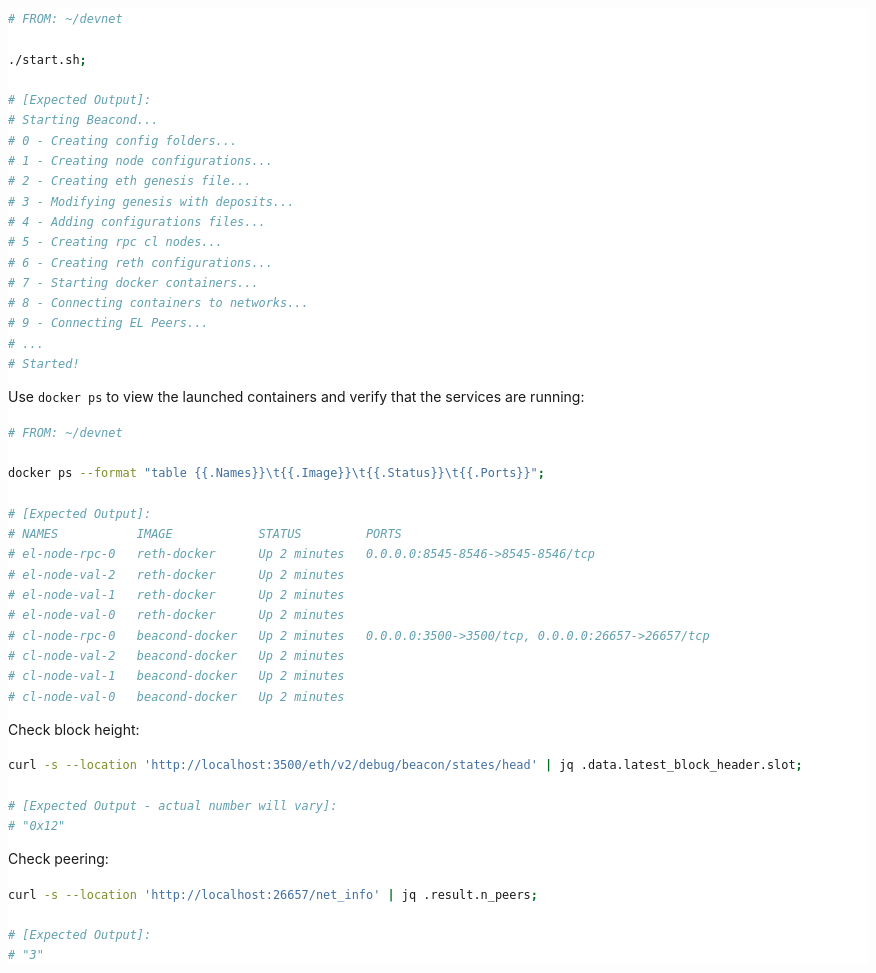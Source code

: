 ```bash
# FROM: ~/devnet

./start.sh;

# [Expected Output]:
# Starting Beacond...
# 0 - Creating config folders...
# 1 - Creating node configurations...
# 2 - Creating eth genesis file...
# 3 - Modifying genesis with deposits...
# 4 - Adding configurations files...
# 5 - Creating rpc cl nodes...
# 6 - Creating reth configurations...
# 7 - Starting docker containers...
# 8 - Connecting containers to networks...
# 9 - Connecting EL Peers...
# ...
# Started!
```

Use `docker ps` to view the launched containers and verify that the services are running:

```bash
# FROM: ~/devnet

docker ps --format "table {{.Names}}\t{{.Image}}\t{{.Status}}\t{{.Ports}}";

# [Expected Output]:
# NAMES           IMAGE            STATUS         PORTS
# el-node-rpc-0   reth-docker      Up 2 minutes   0.0.0.0:8545-8546->8545-8546/tcp
# el-node-val-2   reth-docker      Up 2 minutes
# el-node-val-1   reth-docker      Up 2 minutes
# el-node-val-0   reth-docker      Up 2 minutes
# cl-node-rpc-0   beacond-docker   Up 2 minutes   0.0.0.0:3500->3500/tcp, 0.0.0.0:26657->26657/tcp
# cl-node-val-2   beacond-docker   Up 2 minutes
# cl-node-val-1   beacond-docker   Up 2 minutes
# cl-node-val-0   beacond-docker   Up 2 minutes
```

Check block height:
```bash
curl -s --location 'http://localhost:3500/eth/v2/debug/beacon/states/head' | jq .data.latest_block_header.slot;

# [Expected Output - actual number will vary]:
# "0x12"
```

Check peering:
```bash
curl -s --location 'http://localhost:26657/net_info' | jq .result.n_peers;

# [Expected Output]:
# "3"
```
